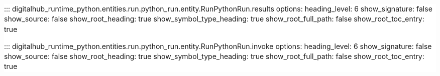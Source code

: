 ::: digitalhub_runtime_python.entities.run.python_run.entity.RunPythonRun.results
    options:
        heading_level: 6
        show_signature: false
        show_source: false
        show_root_heading: true
        show_symbol_type_heading: true
        show_root_full_path: false
        show_root_toc_entry: true

::: digitalhub_runtime_python.entities.run.python_run.entity.RunPythonRun.invoke
    options:
        heading_level: 6
        show_signature: false
        show_source: false
        show_root_heading: true
        show_symbol_type_heading: true
        show_root_full_path: false
        show_root_toc_entry: true
